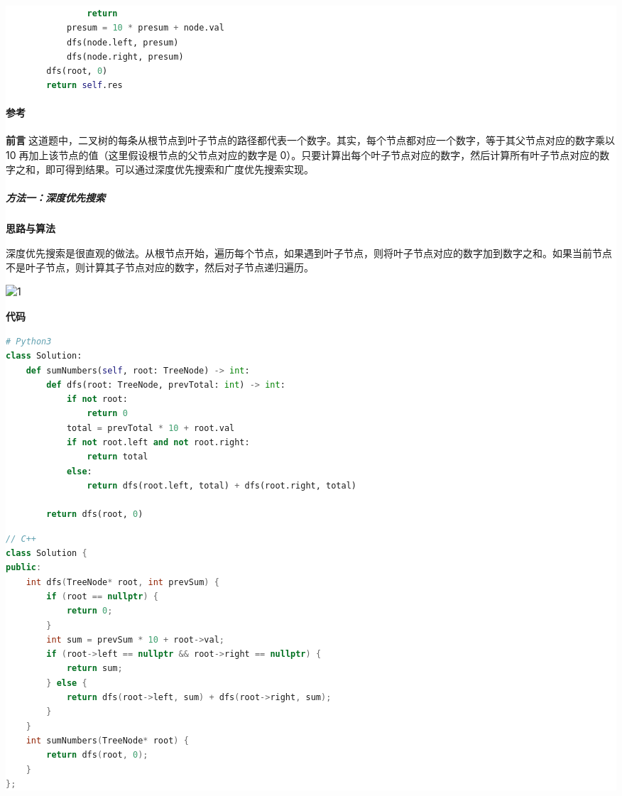 ```py
                return
            presum = 10 * presum + node.val
            dfs(node.left, presum)
            dfs(node.right, presum)
        dfs(root, 0)
        return self.res
```

#### 参考

**前言**
这道题中，二叉树的每条从根节点到叶子节点的路径都代表一个数字。其实，每个节点都对应一个数字，等于其父节点对应的数字乘以 10 再加上该节点的值（这里假设根节点的父节点对应的数字是 0）。只要计算出每个叶子节点对应的数字，然后计算所有叶子节点对应的数字之和，即可得到结果。可以通过深度优先搜索和广度优先搜索实现。

##### 方法一：深度优先搜索

**思路与算法**

深度优先搜索是很直观的做法。从根节点开始，遍历每个节点，如果遇到叶子节点，则将叶子节点对应的数字加到数字之和。如果当前节点不是叶子节点，则计算其子节点对应的数字，然后对子节点递归遍历。

![1](https://assets.leetcode-cn.com/solution-static/129/fig1.png)

**代码**

```py
# Python3
class Solution:
    def sumNumbers(self, root: TreeNode) -> int:
        def dfs(root: TreeNode, prevTotal: int) -> int:
            if not root:
                return 0
            total = prevTotal * 10 + root.val
            if not root.left and not root.right:
                return total
            else:
                return dfs(root.left, total) + dfs(root.right, total)

        return dfs(root, 0)
```

```c++
// C++
class Solution {
public:
    int dfs(TreeNode* root, int prevSum) {
        if (root == nullptr) {
            return 0;
        }
        int sum = prevSum * 10 + root->val;
        if (root->left == nullptr && root->right == nullptr) {
            return sum;
        } else {
            return dfs(root->left, sum) + dfs(root->right, sum);
        }
    }
    int sumNumbers(TreeNode* root) {
        return dfs(root, 0);
    }
};
```
